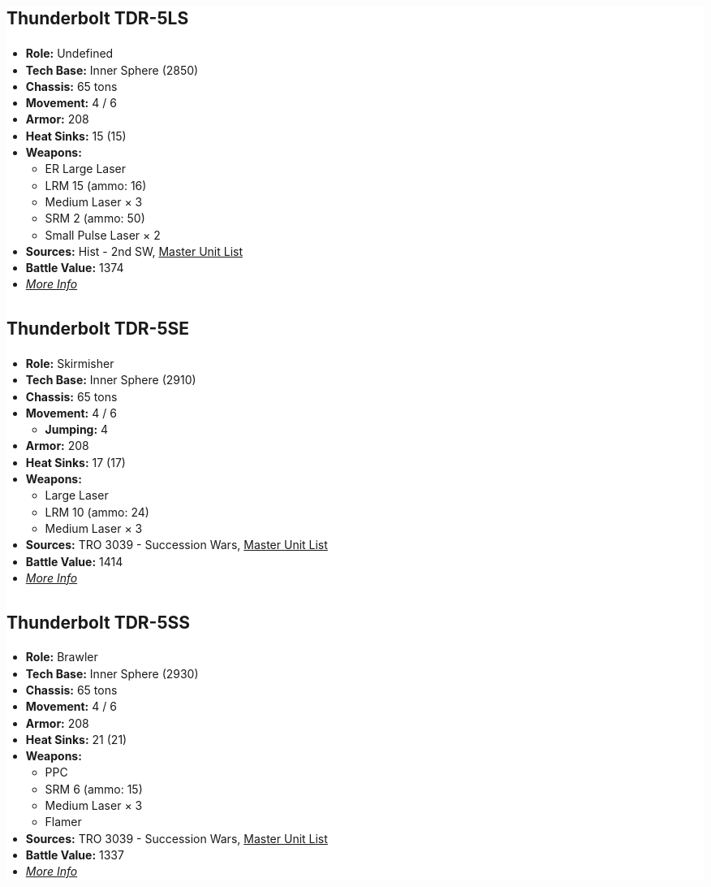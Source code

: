 ## Thunderbolt TDR-5LS
- **Role:** Undefined
- **Tech Base:** Inner Sphere (2850)
- **Chassis:** 65 tons
- **Movement:** 4 / 6
- **Armor:** 208
- **Heat Sinks:** 15 (15)
- **Weapons:**
  - ER Large Laser
  - LRM 15 (ammo: 16)
  - Medium Laser × 3
  - SRM 2 (ammo: 50)
  - Small Pulse Laser × 2
- **Sources:** Hist - 2nd SW, [Master Unit List](http://masterunitlist.info/Unit/Details/7763/thunderbolt-tdr-5ls)
- **Battle Value:** 1374
- [*More Info*](thunderbolt/thunderbolt_tdr-5ls.md)

## Thunderbolt TDR-5SE
- **Role:** Skirmisher
- **Tech Base:** Inner Sphere (2910)
- **Chassis:** 65 tons
- **Movement:** 4 / 6
  - **Jumping:** 4
- **Armor:** 208
- **Heat Sinks:** 17 (17)
- **Weapons:**
  - Large Laser
  - LRM 10 (ammo: 24)
  - Medium Laser × 3
- **Sources:** TRO 3039 - Succession Wars, [Master Unit List](http://masterunitlist.info/Unit/Details/3240/thunderbolt-tdr-5se)
- **Battle Value:** 1414
- [*More Info*](thunderbolt/thunderbolt_tdr-5se.md)

## Thunderbolt TDR-5SS
- **Role:** Brawler
- **Tech Base:** Inner Sphere (2930)
- **Chassis:** 65 tons
- **Movement:** 4 / 6
- **Armor:** 208
- **Heat Sinks:** 21 (21)
- **Weapons:**
  - PPC
  - SRM 6 (ammo: 15)
  - Medium Laser × 3
  - Flamer
- **Sources:** TRO 3039 - Succession Wars, [Master Unit List](http://masterunitlist.info/Unit/Details/3241/thunderbolt-tdr-5ss)
- **Battle Value:** 1337
- [*More Info*](thunderbolt/thunderbolt_tdr-5ss.md)
